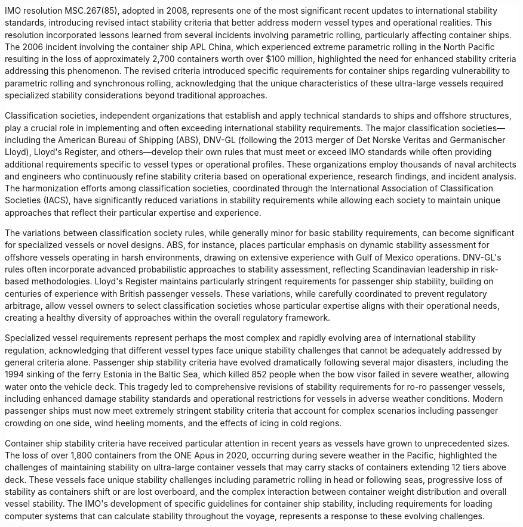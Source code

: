 IMO resolution MSC.267(85), adopted in 2008, represents one of the most significant recent updates to international stability standards, introducing revised intact stability criteria that better address modern vessel types and operational realities. This resolution incorporated lessons learned from several incidents involving parametric rolling, particularly affecting container ships. The 2006 incident involving the container ship APL China, which experienced extreme parametric rolling in the North Pacific resulting in the loss of approximately 2,700 containers worth over $100 million, highlighted the need for enhanced stability criteria addressing this phenomenon. The revised criteria introduced specific requirements for container ships regarding vulnerability to parametric rolling and synchronous rolling, acknowledging that the unique characteristics of these ultra-large vessels required specialized stability considerations beyond traditional approaches.

Classification societies, independent organizations that establish and apply technical standards to ships and offshore structures, play a crucial role in implementing and often exceeding international stability requirements. The major classification societies—including the American Bureau of Shipping (ABS), DNV-GL (following the 2013 merger of Det Norske Veritas and Germanischer Lloyd), Lloyd's Register, and others—develop their own rules that must meet or exceed IMO standards while often providing additional requirements specific to vessel types or operational profiles. These organizations employ thousands of naval architects and engineers who continuously refine stability criteria based on operational experience, research findings, and incident analysis. The harmonization efforts among classification societies, coordinated through the International Association of Classification Societies (IACS), have significantly reduced variations in stability requirements while allowing each society to maintain unique approaches that reflect their particular expertise and experience.

The variations between classification society rules, while generally minor for basic stability requirements, can become significant for specialized vessels or novel designs. ABS, for instance, places particular emphasis on dynamic stability assessment for offshore vessels operating in harsh environments, drawing on extensive experience with Gulf of Mexico operations. DNV-GL's rules often incorporate advanced probabilistic approaches to stability assessment, reflecting Scandinavian leadership in risk-based methodologies. Lloyd's Register maintains particularly stringent requirements for passenger ship stability, building on centuries of experience with British passenger vessels. These variations, while carefully coordinated to prevent regulatory arbitrage, allow vessel owners to select classification societies whose particular expertise aligns with their operational needs, creating a healthy diversity of approaches within the overall regulatory framework.

Specialized vessel requirements represent perhaps the most complex and rapidly evolving area of international stability regulation, acknowledging that different vessel types face unique stability challenges that cannot be adequately addressed by general criteria alone. Passenger ship stability criteria have evolved dramatically following several major disasters, including the 1994 sinking of the ferry Estonia in the Baltic Sea, which killed 852 people when the bow visor failed in severe weather, allowing water onto the vehicle deck. This tragedy led to comprehensive revisions of stability requirements for ro-ro passenger vessels, including enhanced damage stability standards and operational restrictions for vessels in adverse weather conditions. Modern passenger ships must now meet extremely stringent stability criteria that account for complex scenarios including passenger crowding on one side, wind heeling moments, and the effects of icing in cold regions.

Container ship stability criteria have received particular attention in recent years as vessels have grown to unprecedented sizes. The loss of over 1,800 containers from the ONE Apus in 2020, occurring during severe weather in the Pacific, highlighted the challenges of maintaining stability on ultra-large container vessels that may carry stacks of containers extending 12 tiers above deck. These vessels face unique stability challenges including parametric rolling in head or following seas, progressive loss of stability as containers shift or are lost overboard, and the complex interaction between container weight distribution and overall vessel stability. The IMO's development of specific guidelines for container ship stability, including requirements for loading computer systems that can calculate stability throughout the voyage, represents a response to these evolving challenges.
